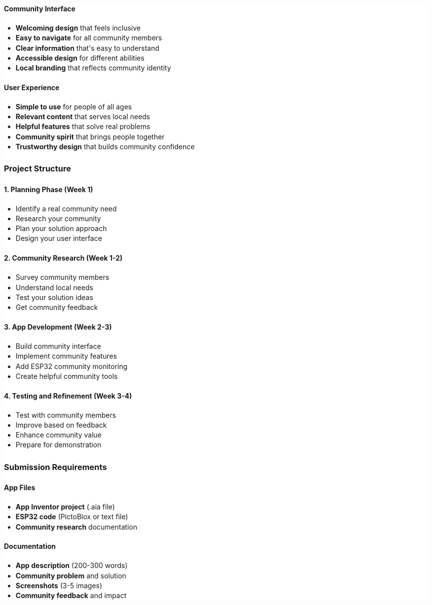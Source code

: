 #### Community Interface
- **Welcoming design** that feels inclusive
- **Easy to navigate** for all community members
- **Clear information** that's easy to understand
- **Accessible design** for different abilities
- **Local branding** that reflects community identity

#### User Experience
- **Simple to use** for people of all ages
- **Relevant content** that serves local needs
- **Helpful features** that solve real problems
- **Community spirit** that brings people together
- **Trustworthy design** that builds community confidence

### Project Structure

#### 1. Planning Phase (Week 1)
- Identify a real community need
- Research your community
- Plan your solution approach
- Design your user interface

#### 2. Community Research (Week 1-2)
- Survey community members
- Understand local needs
- Test your solution ideas
- Get community feedback

#### 3. App Development (Week 2-3)
- Build community interface
- Implement community features
- Add ESP32 community monitoring
- Create helpful community tools

#### 4. Testing and Refinement (Week 3-4)
- Test with community members
- Improve based on feedback
- Enhance community value
- Prepare for demonstration

### Submission Requirements

#### App Files
- **App Inventor project** (.aia file)
- **ESP32 code** (PictoBlox or text file)
- **Community research** documentation

#### Documentation
- **App description** (200-300 words)
- **Community problem** and solution
- **Screenshots** (3-5 images)
- **Community feedback** and impact
